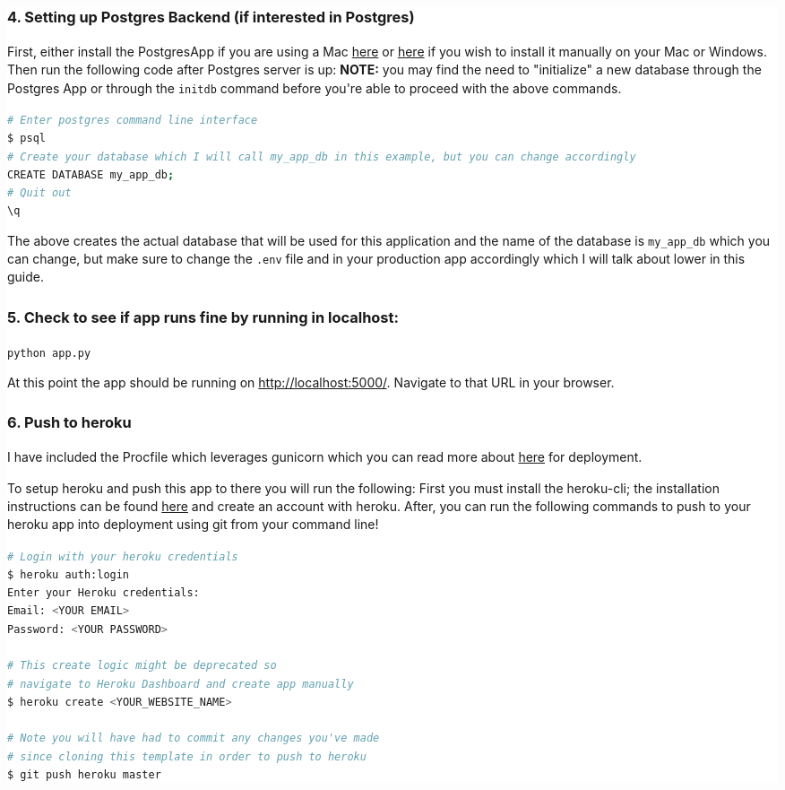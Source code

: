 ### 4. Setting up Postgres Backend (if interested in Postgres)
First, either install the PostgresApp if you are using a Mac [here](https://postgresapp.com/) or [here](https://wiki.postgresql.org/wiki/Detailed_installation_guides) if you wish to install it manually on your Mac or Windows. Then run the following code after Postgres server is up: **NOTE:** you may find the need to "initialize" a new database through the Postgres App or through the `initdb` command before you're able to proceed with the above commands.
``` bash
# Enter postgres command line interface
$ psql
# Create your database which I will call my_app_db in this example, but you can change accordingly
CREATE DATABASE my_app_db;
# Quit out
\q
```
The above creates the actual database that will be used for this application and the name of the database is `my_app_db` which you can change, but make sure to change the `.env` file and in your production app accordingly which I will talk about lower in this guide.

### 5. Check to see if app runs fine by running in localhost:
``` bash
python app.py
```
At this point the app should be running on [http://localhost:5000/](http://localhost:5000/). Navigate to that URL in your browser.

### 6. Push to heroku
I have included the Procfile which leverages gunicorn which you can read more about [here](https://devcenter.heroku.com/articles/python-gunicorn) for deployment.

To setup heroku and push this app to there you will run the following:
First you must install the heroku-cli; the installation instructions can be found [here](https://devcenter.heroku.com/articles/heroku-cli) and create an account with heroku. After, you can run the following commands to push to your heroku app into deployment using git from your command line!

``` bash
# Login with your heroku credentials
$ heroku auth:login
Enter your Heroku credentials:
Email: <YOUR EMAIL>
Password: <YOUR PASSWORD>

# This create logic might be deprecated so
# navigate to Heroku Dashboard and create app manually
$ heroku create <YOUR_WEBSITE_NAME>

# Note you will have had to commit any changes you've made
# since cloning this template in order to push to heroku
$ git push heroku master
```
